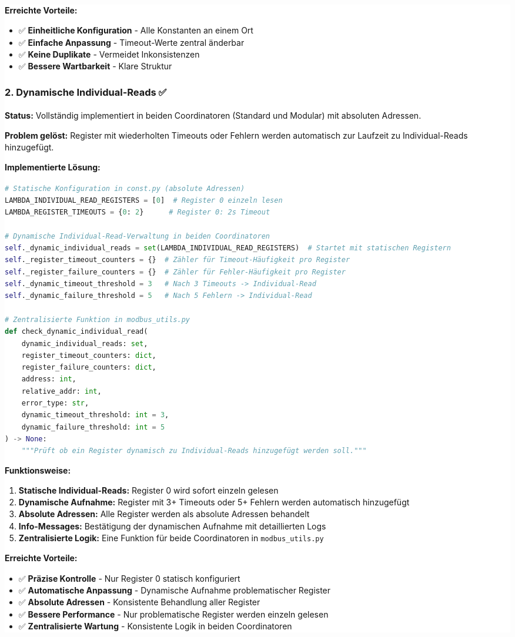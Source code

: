 **Erreichte Vorteile:**
- ✅ **Einheitliche Konfiguration** - Alle Konstanten an einem Ort
- ✅ **Einfache Anpassung** - Timeout-Werte zentral änderbar
- ✅ **Keine Duplikate** - Vermeidet Inkonsistenzen
- ✅ **Bessere Wartbarkeit** - Klare Struktur

### 2. Dynamische Individual-Reads ✅

**Status:** Vollständig implementiert in beiden Coordinatoren (Standard und Modular) mit absoluten Adressen.

**Problem gelöst:** Register mit wiederholten Timeouts oder Fehlern werden automatisch zur Laufzeit zu Individual-Reads hinzugefügt.

**Implementierte Lösung:**
```python
# Statische Konfiguration in const.py (absolute Adressen)
LAMBDA_INDIVIDUAL_READ_REGISTERS = [0]  # Register 0 einzeln lesen
LAMBDA_REGISTER_TIMEOUTS = {0: 2}      # Register 0: 2s Timeout

# Dynamische Individual-Read-Verwaltung in beiden Coordinatoren
self._dynamic_individual_reads = set(LAMBDA_INDIVIDUAL_READ_REGISTERS)  # Startet mit statischen Registern
self._register_timeout_counters = {}  # Zähler für Timeout-Häufigkeit pro Register
self._register_failure_counters = {}  # Zähler für Fehler-Häufigkeit pro Register
self._dynamic_timeout_threshold = 3   # Nach 3 Timeouts -> Individual-Read
self._dynamic_failure_threshold = 5   # Nach 5 Fehlern -> Individual-Read

# Zentralisierte Funktion in modbus_utils.py
def check_dynamic_individual_read(
    dynamic_individual_reads: set,
    register_timeout_counters: dict,
    register_failure_counters: dict,
    address: int,
    relative_addr: int,
    error_type: str,
    dynamic_timeout_threshold: int = 3,
    dynamic_failure_threshold: int = 5
) -> None:
    """Prüft ob ein Register dynamisch zu Individual-Reads hinzugefügt werden soll."""
```

**Funktionsweise:**
1. **Statische Individual-Reads:** Register 0 wird sofort einzeln gelesen
2. **Dynamische Aufnahme:** Register mit 3+ Timeouts oder 5+ Fehlern werden automatisch hinzugefügt
3. **Absolute Adressen:** Alle Register werden als absolute Adressen behandelt
4. **Info-Messages:** Bestätigung der dynamischen Aufnahme mit detaillierten Logs
5. **Zentralisierte Logik:** Eine Funktion für beide Coordinatoren in `modbus_utils.py`

**Erreichte Vorteile:**
- ✅ **Präzise Kontrolle** - Nur Register 0 statisch konfiguriert
- ✅ **Automatische Anpassung** - Dynamische Aufnahme problematischer Register
- ✅ **Absolute Adressen** - Konsistente Behandlung aller Register
- ✅ **Bessere Performance** - Nur problematische Register werden einzeln gelesen
- ✅ **Zentralisierte Wartung** - Konsistente Logik in beiden Coordinatoren
